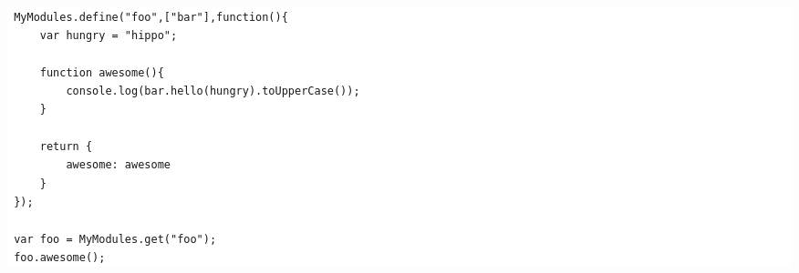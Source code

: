 ```
 MyModules.define("foo",["bar"],function(){
     var hungry = "hippo";
     
     function awesome(){
         console.log(bar.hello(hungry).toUpperCase());
     }
     
     return {
         awesome: awesome
     }
 });
 
 var foo = MyModules.get("foo");
 foo.awesome();
```


